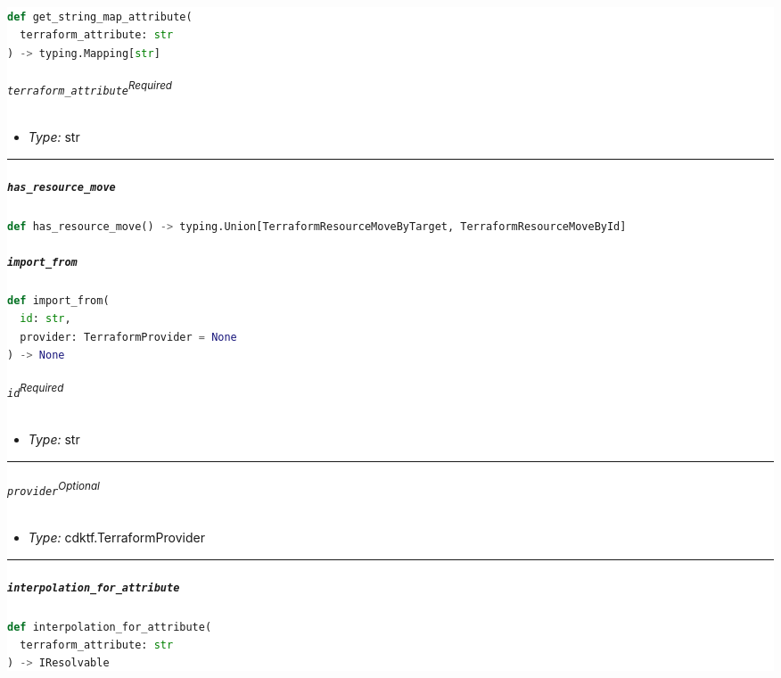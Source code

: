 ```python
def get_string_map_attribute(
  terraform_attribute: str
) -> typing.Mapping[str]
```

###### `terraform_attribute`<sup>Required</sup> <a name="terraform_attribute" id="@cdktf/provider-okta.previewSigninPage.PreviewSigninPage.getStringMapAttribute.parameter.terraformAttribute"></a>

- *Type:* str

---

##### `has_resource_move` <a name="has_resource_move" id="@cdktf/provider-okta.previewSigninPage.PreviewSigninPage.hasResourceMove"></a>

```python
def has_resource_move() -> typing.Union[TerraformResourceMoveByTarget, TerraformResourceMoveById]
```

##### `import_from` <a name="import_from" id="@cdktf/provider-okta.previewSigninPage.PreviewSigninPage.importFrom"></a>

```python
def import_from(
  id: str,
  provider: TerraformProvider = None
) -> None
```

###### `id`<sup>Required</sup> <a name="id" id="@cdktf/provider-okta.previewSigninPage.PreviewSigninPage.importFrom.parameter.id"></a>

- *Type:* str

---

###### `provider`<sup>Optional</sup> <a name="provider" id="@cdktf/provider-okta.previewSigninPage.PreviewSigninPage.importFrom.parameter.provider"></a>

- *Type:* cdktf.TerraformProvider

---

##### `interpolation_for_attribute` <a name="interpolation_for_attribute" id="@cdktf/provider-okta.previewSigninPage.PreviewSigninPage.interpolationForAttribute"></a>

```python
def interpolation_for_attribute(
  terraform_attribute: str
) -> IResolvable
```
